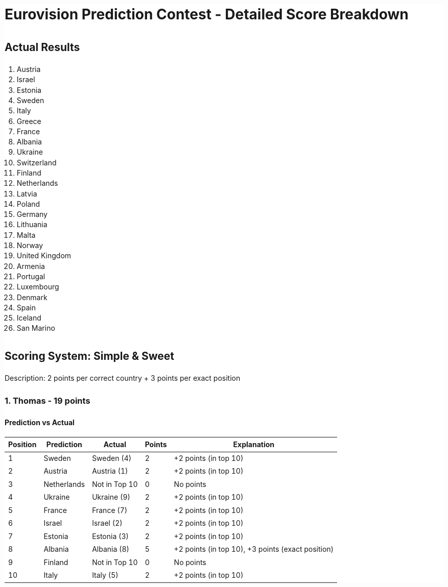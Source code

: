 # Eurovision Prediction Contest - Detailed Score Breakdown

## Actual Results

1. Austria
2. Israel
3. Estonia
4. Sweden
5. Italy
6. Greece
7. France
8. Albania
9. Ukraine
10. Switzerland
11. Finland
12. Netherlands
13. Latvia
14. Poland
15. Germany
16. Lithuania
17. Malta
18. Norway
19. United Kingdom
20. Armenia
21. Portugal
22. Luxembourg
23. Denmark
24. Spain
25. Iceland
26. San Marino

## Scoring System: Simple & Sweet

Description: 2 points per correct country + 3 points per exact position

### 1. Thomas - 19 points

#### Prediction vs Actual

| Position | Prediction | Actual | Points | Explanation |
|----------|------------|--------|--------|--------------|
| 1 | Sweden | Sweden (4) | 2 | +2 points (in top 10) |
| 2 | Austria | Austria (1) | 2 | +2 points (in top 10) |
| 3 | Netherlands | Not in Top 10 | 0 | No points |
| 4 | Ukraine | Ukraine (9) | 2 | +2 points (in top 10) |
| 5 | France | France (7) | 2 | +2 points (in top 10) |
| 6 | Israel | Israel (2) | 2 | +2 points (in top 10) |
| 7 | Estonia | Estonia (3) | 2 | +2 points (in top 10) |
| 8 | Albania | Albania (8) | 5 | +2 points (in top 10), +3 points (exact position) |
| 9 | Finland | Not in Top 10 | 0 | No points |
| 10 | Italy | Italy (5) | 2 | +2 points (in top 10) |
